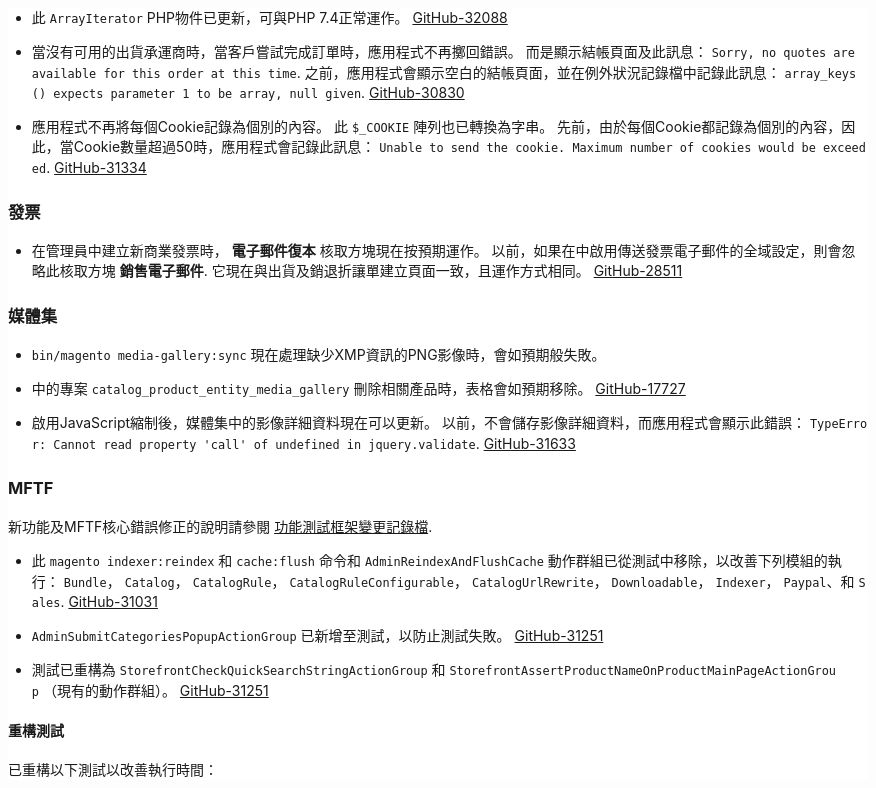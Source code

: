 * 此 `ArrayIterator` PHP物件已更新，可與PHP 7.4正常運作。 [GitHub-32088](https://github.com/magento/magento2/issues/32088)



* 當沒有可用的出貨承運商時，當客戶嘗試完成訂單時，應用程式不再擲回錯誤。 而是顯示結帳頁面及此訊息： `Sorry, no quotes are available for this order at this time`. 之前，應用程式會顯示空白的結帳頁面，並在例外狀況記錄檔中記錄此訊息： `array_keys() expects parameter 1 to be array, null given`. [GitHub-30830](https://github.com/magento/magento2/issues/30830)



* 應用程式不再將每個Cookie記錄為個別的內容。 此 `$_COOKIE` 陣列也已轉換為字串。 先前，由於每個Cookie都記錄為個別的內容，因此，當Cookie數量超過50時，應用程式會記錄此訊息： `Unable to send the cookie. Maximum number of cookies would be exceeded`. [GitHub-31334](https://github.com/magento/magento2/issues/31334)

### 發票



* 在管理員中建立新商業發票時， **電子郵件復本** 核取方塊現在按預期運作。 以前，如果在中啟用傳送發票電子郵件的全域設定，則會忽略此核取方塊 **銷售電子郵件**. 它現在與出貨及銷退折讓單建立頁面一致，且運作方式相同。 [GitHub-28511](https://github.com/magento/magento2/issues/28511)

### 媒體集



* `bin/magento media-gallery:sync` 現在處理缺少XMP資訊的PNG影像時，會如預期般失敗。



* 中的專案 `catalog_product_entity_media_gallery` 刪除相關產品時，表格會如預期移除。 [GitHub-17727](https://github.com/magento/magento2/issues/17727)



* 啟用JavaScript縮制後，媒體集中的影像詳細資料現在可以更新。 以前，不會儲存影像詳細資料，而應用程式會顯示此錯誤： `TypeError: Cannot read property 'call' of undefined in jquery.validate`. [GitHub-31633](https://github.com/magento/magento2/issues/31633)

### MFTF

新功能及MFTF核心錯誤修正的說明請參閱 [功能測試框架變更記錄檔](https://github.com/magento/magento2-functional-testing-framework/blob/develop/CHANGELOG.md).



* 此 `magento indexer:reindex` 和 `cache:flush` 命令和 `AdminReindexAndFlushCache` 動作群組已從測試中移除，以改善下列模組的執行： `Bundle`， `Catalog`， `CatalogRule`， `CatalogRuleConfigurable`， `CatalogUrlRewrite`， `Downloadable`， `Indexer`， `Paypal`、和 `Sales`. [GitHub-31031](https://github.com/magento/magento2/issues/31031)



* `AdminSubmitCategoriesPopupActionGroup` 已新增至測試，以防止測試失敗。 [GitHub-31251](https://github.com/magento/magento2/issues/31251)



* 測試已重構為 `StorefrontCheckQuickSearchStringActionGroup` 和 `StorefrontAssertProductNameOnProductMainPageActionGroup` （現有的動作群組）。 [GitHub-31251](https://github.com/magento/magento2/issues/31251)

#### 重構測試

已重構以下測試以改善執行時間：

